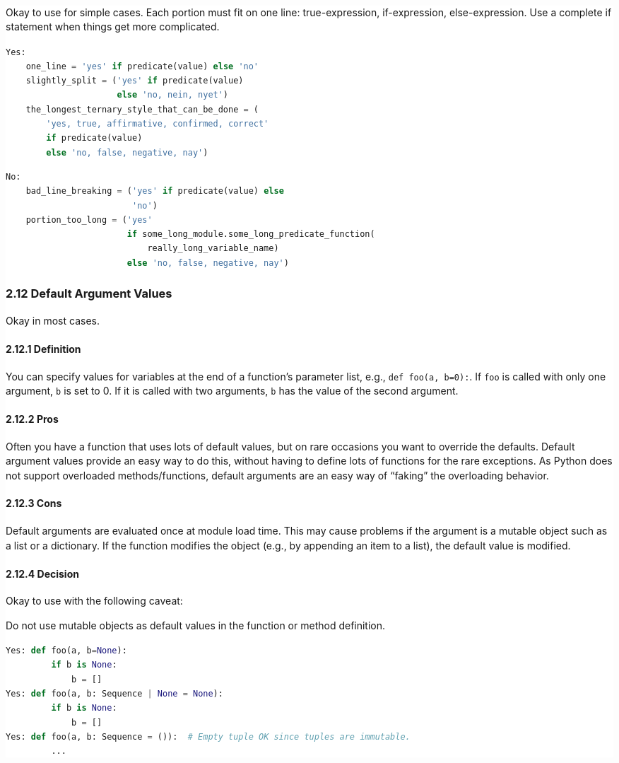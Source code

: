 Okay to use for simple cases. Each portion must fit on one line: true-expression, if-expression, else-expression. Use a complete if statement when things get more complicated.

```python
Yes:
    one_line = 'yes' if predicate(value) else 'no'
    slightly_split = ('yes' if predicate(value)
                      else 'no, nein, nyet')
    the_longest_ternary_style_that_can_be_done = (
        'yes, true, affirmative, confirmed, correct'
        if predicate(value)
        else 'no, false, negative, nay')
```

```python
No:
    bad_line_breaking = ('yes' if predicate(value) else
                         'no')
    portion_too_long = ('yes'
                        if some_long_module.some_long_predicate_function(
                            really_long_variable_name)
                        else 'no, false, negative, nay')
```

### 2.12 Default Argument Values

Okay in most cases.

#### 2.12.1 Definition

You can specify values for variables at the end of a function’s parameter list, e.g., `def foo(a, b=0):`. If `foo` is called with only one argument, `b` is set to 0. If it is called with two arguments, `b` has the value of the second argument.

#### 2.12.2 Pros

Often you have a function that uses lots of default values, but on rare occasions you want to override the defaults. Default argument values provide an easy way to do this, without having to define lots of functions for the rare exceptions. As Python does not support overloaded methods/functions, default arguments are an easy way of “faking” the overloading behavior.

#### 2.12.3 Cons

Default arguments are evaluated once at module load time. This may cause problems if the argument is a mutable object such as a list or a dictionary. If the function modifies the object (e.g., by appending an item to a list), the default value is modified.

#### 2.12.4 Decision

Okay to use with the following caveat:

Do not use mutable objects as default values in the function or method definition.

```python
Yes: def foo(a, b=None):
         if b is None:
             b = []
Yes: def foo(a, b: Sequence | None = None):
         if b is None:
             b = []
Yes: def foo(a, b: Sequence = ()):  # Empty tuple OK since tuples are immutable.
         ...
```
